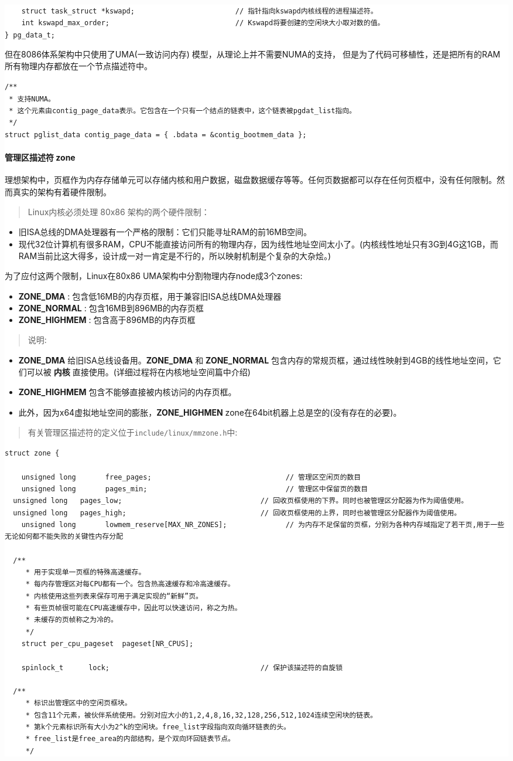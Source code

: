 ```
	struct task_struct *kswapd;                        // 指针指向kswapd内核线程的进程描述符。
	int kswapd_max_order;                              // Kswapd将要创建的空闲块大小取对数的值。
} pg_data_t;
```

但在8086体系架构中只使用了UMA(一致访问内存) 模型，从理论上并不需要NUMA的支持， 但是为了代码可移植性，还是把所有的RAM所有物理内存都放在一个节点描述符中。

```
/**
 * 支持NUMA。
 * 这个元素由contig_page_data表示。它包含在一个只有一个结点的链表中，这个链表被pgdat_list指向。
 */
struct pglist_data contig_page_data = { .bdata = &contig_bootmem_data };
```

#### 管理区描述符 zone

理想架构中，页框作为内存存储单元可以存储内核和用户数据，磁盘数据缓存等等。任何页数据都可以存在任何页框中，没有任何限制。然而真实的架构有着硬件限制。

> Linux内核必须处理 80x86 架构的两个硬件限制：

- 旧ISA总线的DMA处理器有一个严格的限制：它们只能寻址RAM的前16MB空间。
- 现代32位计算机有很多RAM，CPU不能直接访问所有的物理内存，因为线性地址空间太小了。(内核线性地址只有3G到4G这1GB，而RAM当前比这大得多，设计成一对一肯定是不行的，所以映射机制是个复杂的大杂烩。)

为了应付这两个限制，Linux在80x86 UMA架构中分割物理内存node成3个zones:

- **ZONE_DMA** : 包含低16MB的内存页框，用于兼容旧ISA总线DMA处理器
- **ZONE_NORMAL** : 包含16MB到896MB的内存页框
- **ZONE_HIGHMEM** : 包含高于896MB的内存页框

> 说明:

- **ZONE_DMA** 给旧ISA总线设备用。**ZONE_DMA** 和 **ZONE_NORMAL** 包含内存的常规页框，通过线性映射到4GB的线性地址空间，它们可以被 **内核** 直接使用。(详细过程将在内核地址空间篇中介绍)

- **ZONE_HIGHMEM** 包含不能够直接被内核访问的内存页框。

- 此外，因为x64虚拟地址空间的膨胀，**ZONE_HIGHMEN** zone在64bit机器上总是空的(没有存在的必要)。

> 有关管理区描述符的定义位于`include/linux/mmzone.h`中:

```
struct zone {

	unsigned long		free_pages;                                // 管理区空闲页的数目
	unsigned long		pages_min;                                 // 管理区中保留页的数目
  unsigned long   pages_low;                                 // 回收页框使用的下界。同时也被管理区分配器为作为阈值使用。
  unsigned long   pages_high;                                // 回收页框使用的上界，同时也被管理区分配器作为阈值使用。
	unsigned long		lowmem_reserve[MAX_NR_ZONES];              // 为内存不足保留的页框，分别为各种内存域指定了若干页,用于一些无论如何都不能失败的关键性内存分配

  /**
	 * 用于实现单一页框的特殊高速缓存。
	 * 每内存管理区对每CPU都有一个。包含热高速缓存和冷高速缓存。
	 * 内核使用这些列表来保存可用于满足实现的“新鲜”页。
	 * 有些页帧很可能在CPU高速缓存中，因此可以快速访问，称之为热。
	 * 未缓存的页帧称之为冷的。
	 */
	struct per_cpu_pageset	pageset[NR_CPUS];

	spinlock_t		lock;                                    // 保护该描述符的自旋锁

  /**
	 * 标识出管理区中的空闲页框块。
	 * 包含11个元素，被伙伴系统使用。分别对应大小的1,2,4,8,16,32,128,256,512,1024连续空闲块的链表。
	 * 第k个元素标识所有大小为2^k的空闲块。free_list字段指向双向循环链表的头。
	 * free_list是free_area的内部结构，是个双向环回链表节点。
	 */
```